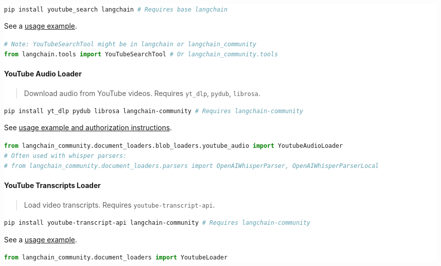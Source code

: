 ```bash
pip install youtube_search langchain # Requires base langchain
```

See a [usage example](/docs/integrations/tools/youtube).

```python
# Note: YouTubeSearchTool might be in langchain or langchain_community
from langchain.tools import YouTubeSearchTool # Or langchain_community.tools
```

#### YouTube Audio Loader

>Download audio from YouTube videos. Requires `yt_dlp`, `pydub`, `librosa`.

```bash
pip install yt_dlp pydub librosa langchain-community # Requires langchain-community
```

See [usage example and authorization instructions](/docs/integrations/document_loaders/youtube_audio).

```python
from langchain_community.document_loaders.blob_loaders.youtube_audio import YoutubeAudioLoader
# Often used with whisper parsers:
# from langchain_community.document_loaders.parsers import OpenAIWhisperParser, OpenAIWhisperParserLocal
```

#### YouTube Transcripts Loader

>Load video transcripts. Requires `youtube-transcript-api`.

```bash
pip install youtube-transcript-api langchain-community # Requires langchain-community
```

See a [usage example](/docs/integrations/document_loaders/youtube_transcript).

```python
from langchain_community.document_loaders import YoutubeLoader
```